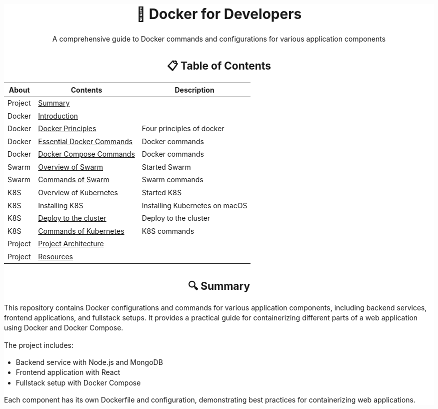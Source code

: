 
<div align="center">

# 🐳 Docker for Developers

A comprehensive guide to Docker commands and configurations for various application components

## 📋 Table of Contents

| About | Contents | Description |
|---|---|---|
| Project | [Summary](#-summary) | |
| Docker | [Introduction](#-introduction) | |
| Docker | [Docker Principles](#-docker-principles) | Four principles of docker |
| Docker | [Essential Docker Commands](#-essential-docker-commands) | Docker commands |
| Docker | [Docker Compose Commands](#-docker-compose-commands) | Docker commands |
| Swarm | [Overview of Swarm](#-overview-of-swarm) | Started Swarm |
| Swarm | [Commands of Swarm](#-commands-of-swarm) | Swarm commands |
| K8S | [Overview of Kubernetes](#-overview-of-kubernetes) | Started K8S |
| K8S | [Installing K8S](#-installing-k8s) | Installing Kubernetes on macOS |
| K8S | [Deploy to the cluster](#-deploy-to-the-cluster) | Deploy to the cluster |
| K8S | [Commands of Kubernetes](#-commands-of-kubernetes) | K8S commands |
| Project | [Project Architecture](#-project-architecture) | |
| Project | [Resources](#-resources) | |

</div>

<div align="center">

## 🔍 Summary

</div>

This repository contains Docker configurations and commands for various application components, including backend services, frontend applications, and fullstack setups. It provides a practical guide for containerizing different parts of a web application using Docker and Docker Compose.

The project includes:
- Backend service with Node.js and MongoDB
- Frontend application with React
- Fullstack setup with Docker Compose

Each component has its own Dockerfile and configuration, demonstrating best practices for containerizing web applications.
